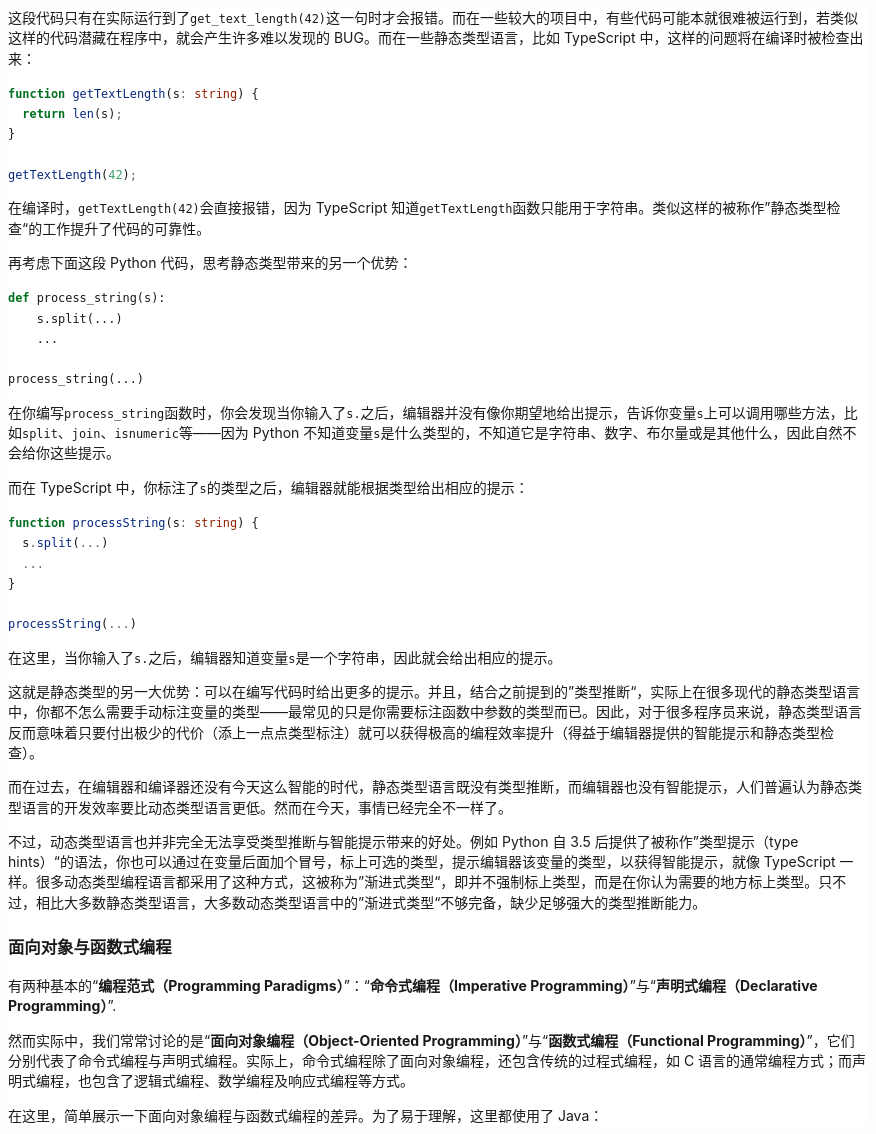 这段代码只有在实际运行到了`get_text_length(42)`这一句时才会报错。而在一些较大的项目中，有些代码可能本就很难被运行到，若类似这样的代码潜藏在程序中，就会产生许多难以发现的 BUG。而在一些静态类型语言，比如 TypeScript 中，这样的问题将在编译时被检查出来：

```typescript
function getTextLength(s: string) {
  return len(s);
}

getTextLength(42);
```

在编译时，`getTextLength(42)`会直接报错，因为 TypeScript 知道`getTextLength`函数只能用于字符串。类似这样的被称作”静态类型检查“的工作提升了代码的可靠性。

再考虑下面这段 Python 代码，思考静态类型带来的另一个优势：

```python
def process_string(s):
    s.split(...)
    ...

process_string(...)
```

在你编写`process_string`函数时，你会发现当你输入了`s.`之后，编辑器并没有像你期望地给出提示，告诉你变量`s`上可以调用哪些方法，比如`split`、`join`、`isnumeric`等——因为 Python 不知道变量`s`是什么类型的，不知道它是字符串、数字、布尔量或是其他什么，因此自然不会给你这些提示。

而在 TypeScript 中，你标注了`s`的类型之后，编辑器就能根据类型给出相应的提示：

```typescript
function processString(s: string) {
  s.split(...)
  ...
}

processString(...)
```

在这里，当你输入了`s.`之后，编辑器知道变量`s`是一个字符串，因此就会给出相应的提示。

这就是静态类型的另一大优势：可以在编写代码时给出更多的提示。并且，结合之前提到的”类型推断“，实际上在很多现代的静态类型语言中，你都不怎么需要手动标注变量的类型——最常见的只是你需要标注函数中参数的类型而已。因此，对于很多程序员来说，静态类型语言反而意味着只要付出极少的代价（添上一点点类型标注）就可以获得极高的编程效率提升（得益于编辑器提供的智能提示和静态类型检查）。

而在过去，在编辑器和编译器还没有今天这么智能的时代，静态类型语言既没有类型推断，而编辑器也没有智能提示，人们普遍认为静态类型语言的开发效率要比动态类型语言更低。然而在今天，事情已经完全不一样了。

不过，动态类型语言也并非完全无法享受类型推断与智能提示带来的好处。例如 Python 自 3.5 后提供了被称作”类型提示（type hints）“的语法，你也可以通过在变量后面加个冒号，标上可选的类型，提示编辑器该变量的类型，以获得智能提示，就像 TypeScript 一样。很多动态类型编程语言都采用了这种方式，这被称为”渐进式类型“，即并不强制标上类型，而是在你认为需要的地方标上类型。只不过，相比大多数静态类型语言，大多数动态类型语言中的”渐进式类型“不够完备，缺少足够强大的类型推断能力。

### 面向对象与函数式编程

有两种基本的“**编程范式（Programming Paradigms）**”：“**命令式编程（Imperative Programming）**”与“**声明式编程（Declarative Programming）**”.

然而实际中，我们常常讨论的是“**面向对象编程（Object-Oriented Programming）**”与“**函数式编程（Functional Programming）**”，它们分别代表了命令式编程与声明式编程。实际上，命令式编程除了面向对象编程，还包含传统的过程式编程，如 C 语言的通常编程方式；而声明式编程，也包含了逻辑式编程、数学编程及响应式编程等方式。

在这里，简单展示一下面向对象编程与函数式编程的差异。为了易于理解，这里都使用了 Java：
